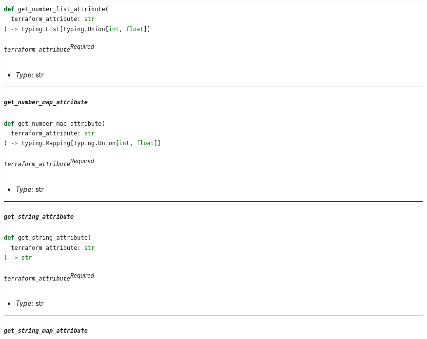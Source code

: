 ```python
def get_number_list_attribute(
  terraform_attribute: str
) -> typing.List[typing.Union[int, float]]
```

###### `terraform_attribute`<sup>Required</sup> <a name="terraform_attribute" id="@cdktf/provider-snowflake.sessionParameter.SessionParameter.getNumberListAttribute.parameter.terraformAttribute"></a>

- *Type:* str

---

##### `get_number_map_attribute` <a name="get_number_map_attribute" id="@cdktf/provider-snowflake.sessionParameter.SessionParameter.getNumberMapAttribute"></a>

```python
def get_number_map_attribute(
  terraform_attribute: str
) -> typing.Mapping[typing.Union[int, float]]
```

###### `terraform_attribute`<sup>Required</sup> <a name="terraform_attribute" id="@cdktf/provider-snowflake.sessionParameter.SessionParameter.getNumberMapAttribute.parameter.terraformAttribute"></a>

- *Type:* str

---

##### `get_string_attribute` <a name="get_string_attribute" id="@cdktf/provider-snowflake.sessionParameter.SessionParameter.getStringAttribute"></a>

```python
def get_string_attribute(
  terraform_attribute: str
) -> str
```

###### `terraform_attribute`<sup>Required</sup> <a name="terraform_attribute" id="@cdktf/provider-snowflake.sessionParameter.SessionParameter.getStringAttribute.parameter.terraformAttribute"></a>

- *Type:* str

---

##### `get_string_map_attribute` <a name="get_string_map_attribute" id="@cdktf/provider-snowflake.sessionParameter.SessionParameter.getStringMapAttribute"></a>
